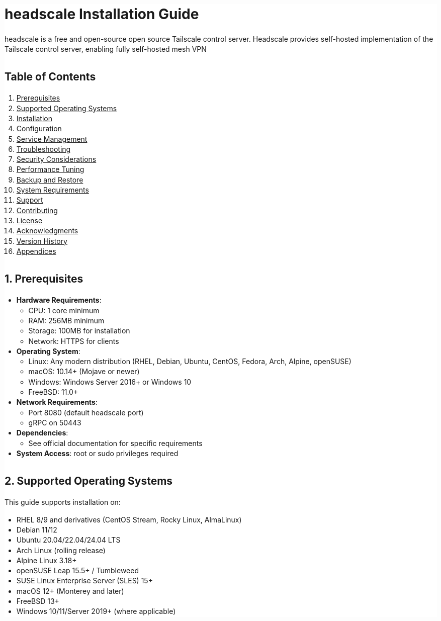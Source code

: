# headscale Installation Guide

headscale is a free and open-source open source Tailscale control server. Headscale provides self-hosted implementation of the Tailscale control server, enabling fully self-hosted mesh VPN

## Table of Contents
1. [Prerequisites](#prerequisites)
2. [Supported Operating Systems](#supported-operating-systems)
3. [Installation](#installation)
4. [Configuration](#configuration)
5. [Service Management](#service-management)
6. [Troubleshooting](#troubleshooting)
7. [Security Considerations](#security-considerations)
8. [Performance Tuning](#performance-tuning)
9. [Backup and Restore](#backup-and-restore)
10. [System Requirements](#system-requirements)
11. [Support](#support)
12. [Contributing](#contributing)
13. [License](#license)
14. [Acknowledgments](#acknowledgments)
15. [Version History](#version-history)
16. [Appendices](#appendices)

## 1. Prerequisites

- **Hardware Requirements**:
  - CPU: 1 core minimum
  - RAM: 256MB minimum
  - Storage: 100MB for installation
  - Network: HTTPS for clients
- **Operating System**: 
  - Linux: Any modern distribution (RHEL, Debian, Ubuntu, CentOS, Fedora, Arch, Alpine, openSUSE)
  - macOS: 10.14+ (Mojave or newer)
  - Windows: Windows Server 2016+ or Windows 10
  - FreeBSD: 11.0+
- **Network Requirements**:
  - Port 8080 (default headscale port)
  - gRPC on 50443
- **Dependencies**:
  - See official documentation for specific requirements
- **System Access**: root or sudo privileges required


## 2. Supported Operating Systems

This guide supports installation on:
- RHEL 8/9 and derivatives (CentOS Stream, Rocky Linux, AlmaLinux)
- Debian 11/12
- Ubuntu 20.04/22.04/24.04 LTS
- Arch Linux (rolling release)
- Alpine Linux 3.18+
- openSUSE Leap 15.5+ / Tumbleweed
- SUSE Linux Enterprise Server (SLES) 15+
- macOS 12+ (Monterey and later) 
- FreeBSD 13+
- Windows 10/11/Server 2019+ (where applicable)
